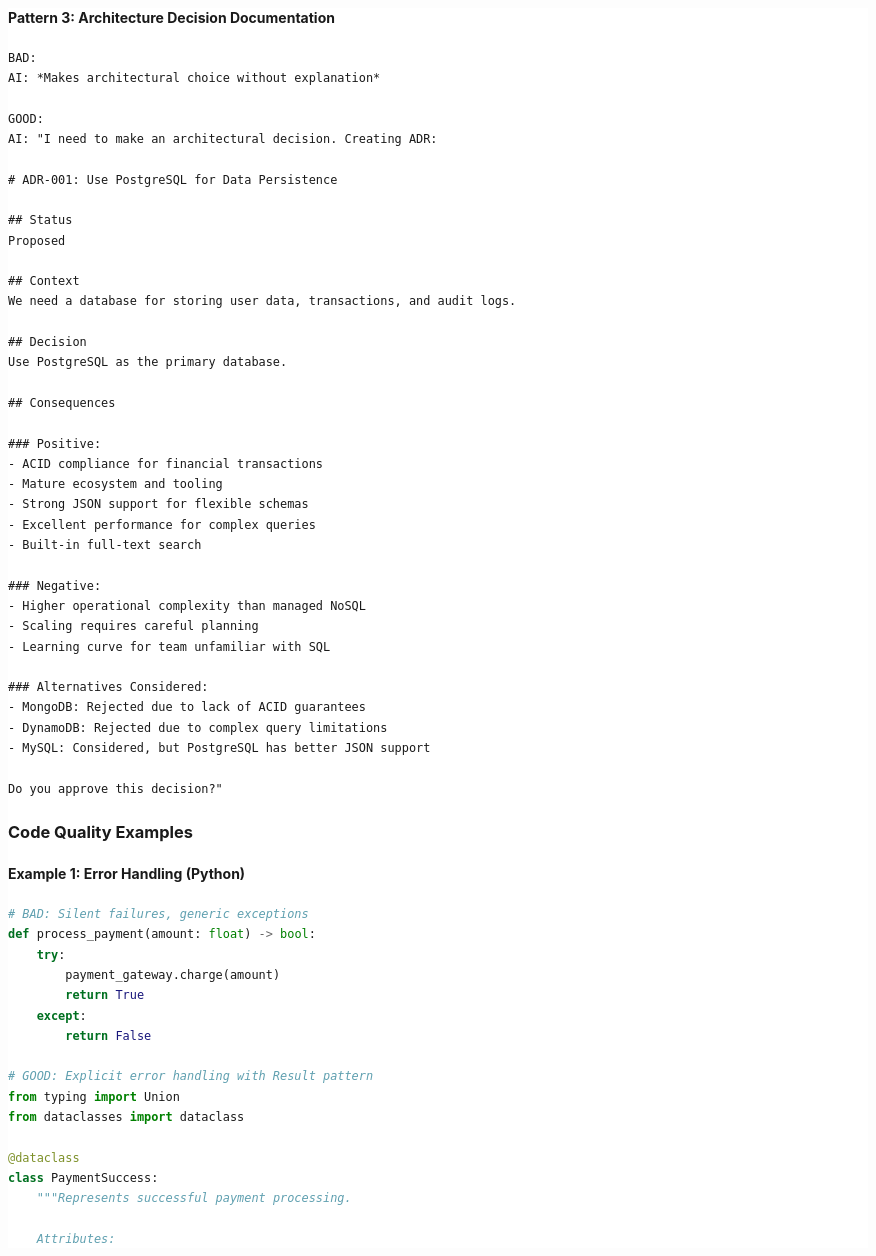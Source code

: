 #### Pattern 3: Architecture Decision Documentation

```
BAD:
AI: *Makes architectural choice without explanation*

GOOD:
AI: "I need to make an architectural decision. Creating ADR:

# ADR-001: Use PostgreSQL for Data Persistence

## Status
Proposed

## Context
We need a database for storing user data, transactions, and audit logs.

## Decision
Use PostgreSQL as the primary database.

## Consequences

### Positive:
- ACID compliance for financial transactions
- Mature ecosystem and tooling
- Strong JSON support for flexible schemas
- Excellent performance for complex queries
- Built-in full-text search

### Negative:
- Higher operational complexity than managed NoSQL
- Scaling requires careful planning
- Learning curve for team unfamiliar with SQL

### Alternatives Considered:
- MongoDB: Rejected due to lack of ACID guarantees
- DynamoDB: Rejected due to complex query limitations
- MySQL: Considered, but PostgreSQL has better JSON support

Do you approve this decision?"
```

### Code Quality Examples

#### Example 1: Error Handling (Python)

```python
# BAD: Silent failures, generic exceptions
def process_payment(amount: float) -> bool:
    try:
        payment_gateway.charge(amount)
        return True
    except:
        return False

# GOOD: Explicit error handling with Result pattern
from typing import Union
from dataclasses import dataclass

@dataclass
class PaymentSuccess:
    """Represents successful payment processing.

    Attributes:
```